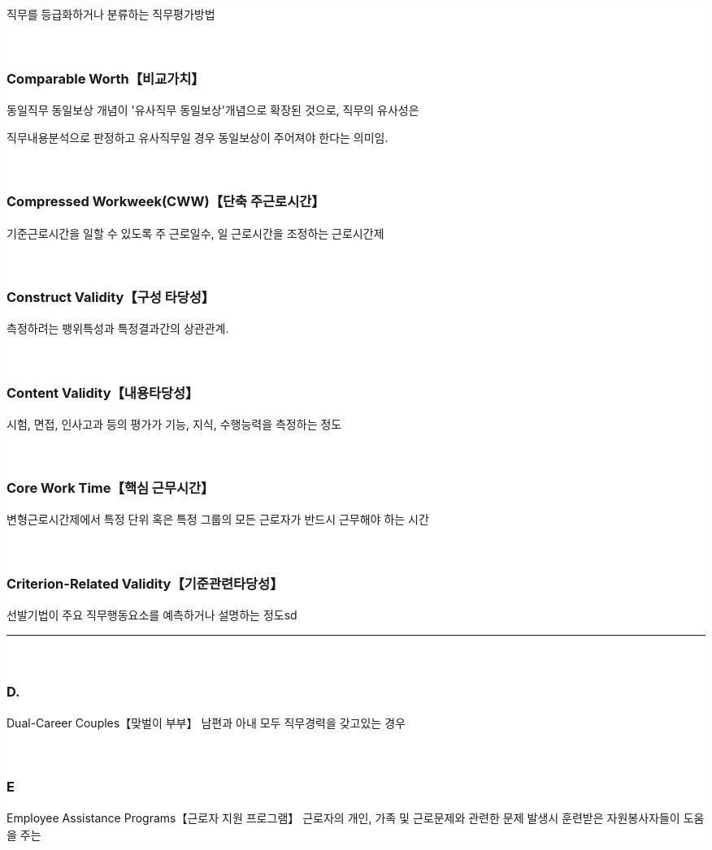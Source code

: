 직무를 등급화하거나 분류하는 직무평가방법


<br>

### Comparable Worth【비교가치】

동일직무 동일보상 개념이 '유사직무 동일보상'개념으로 확장된 것으로, 직무의 유사성은

직무내용분석으로 판정하고 유사직무일 경우 동일보상이 주어져야 한다는 의미임.


<br>

### Compressed Workweek(CWW)【단축 주근로시간】

기준근로시간을 일할 수 있도록 주 근로일수, 일 근로시간을 조정하는 근로시간제


<br>

### Construct Validity【구성 타당성】

측정하려는 팽위특성과 특정결과간의 상관관계.


<br>

### Content Validity【내용타당성】

시험, 면접, 인사고과 등의 평가가 기능, 지식, 수행능력을 측정하는 정도


<br>

### Core Work Time【핵심 근무시간】

변형근로시간제에서 특정 단위 혹은 특정 그룹의 모든 근로자가 반드시 근무해야 하는 시간


<br>

### Criterion-Related Validity【기준관련타당성】

선발기법이 주요 직무행동요소를 예측하거나 설명하는 정도sd


<hr>
<br>

### D.
Dual-Career Couples【맞벌이 부부】
남편과 아내 모두 직무경력을 갖고있는 경우 


<br>

### E
Employee Assistance Programs【근로자 지원 프로그램】
근로자의 개인, 가족 및 근로문제와 관련한 문제 발생시 훈련받은 자원봉사자들이 도움을 주는
